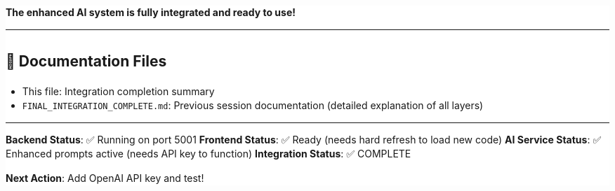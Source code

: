 **The enhanced AI system is fully integrated and ready to use!**

---

## 📄 Documentation Files

- This file: Integration completion summary
- `FINAL_INTEGRATION_COMPLETE.md`: Previous session documentation (detailed explanation of all layers)

---

**Backend Status**: ✅ Running on port 5001
**Frontend Status**: ✅ Ready (needs hard refresh to load new code)
**AI Service Status**: ✅ Enhanced prompts active (needs API key to function)
**Integration Status**: ✅ COMPLETE

**Next Action**: Add OpenAI API key and test!
